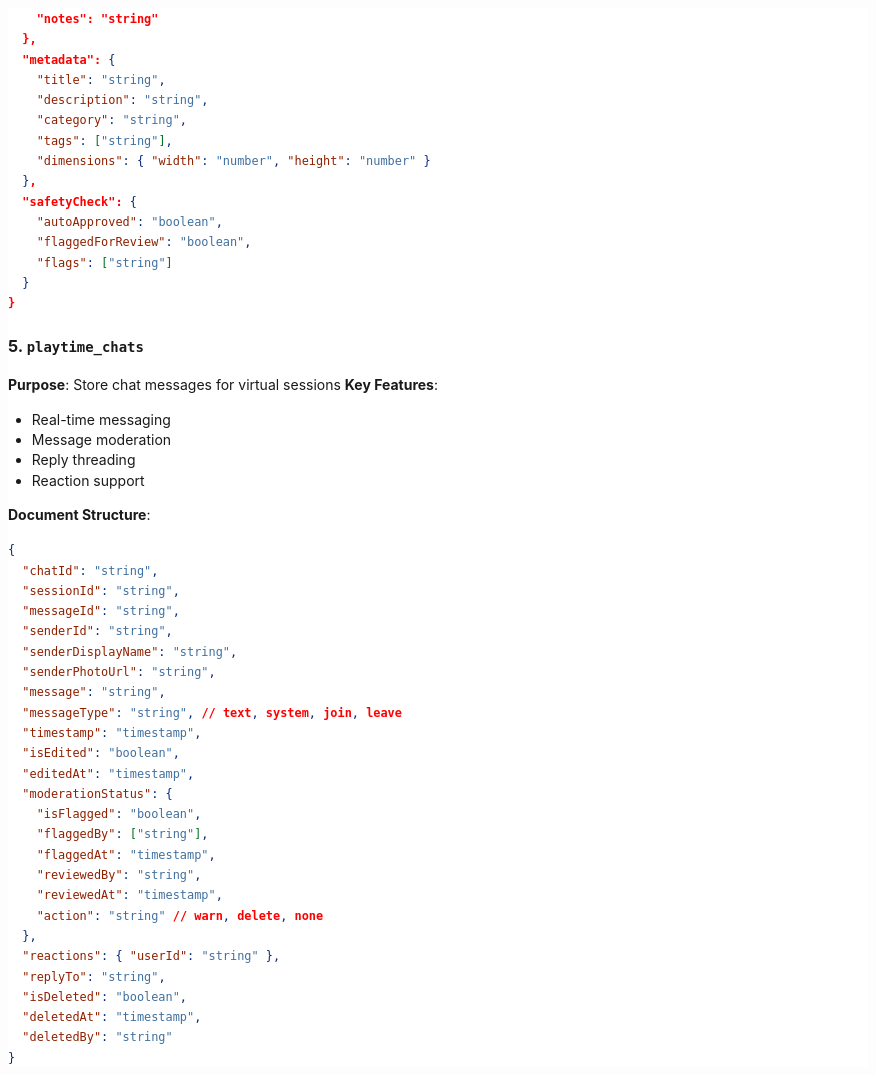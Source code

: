 ```json
    "notes": "string"
  },
  "metadata": {
    "title": "string",
    "description": "string",
    "category": "string",
    "tags": ["string"],
    "dimensions": { "width": "number", "height": "number" }
  },
  "safetyCheck": {
    "autoApproved": "boolean",
    "flaggedForReview": "boolean",
    "flags": ["string"]
  }
}
```

### 5. `playtime_chats`
**Purpose**: Store chat messages for virtual sessions
**Key Features**:
- Real-time messaging
- Message moderation
- Reply threading
- Reaction support

**Document Structure**:
```json
{
  "chatId": "string",
  "sessionId": "string",
  "messageId": "string",
  "senderId": "string",
  "senderDisplayName": "string",
  "senderPhotoUrl": "string",
  "message": "string",
  "messageType": "string", // text, system, join, leave
  "timestamp": "timestamp",
  "isEdited": "boolean",
  "editedAt": "timestamp",
  "moderationStatus": {
    "isFlagged": "boolean",
    "flaggedBy": ["string"],
    "flaggedAt": "timestamp",
    "reviewedBy": "string",
    "reviewedAt": "timestamp",
    "action": "string" // warn, delete, none
  },
  "reactions": { "userId": "string" },
  "replyTo": "string",
  "isDeleted": "boolean",
  "deletedAt": "timestamp",
  "deletedBy": "string"
}
```
